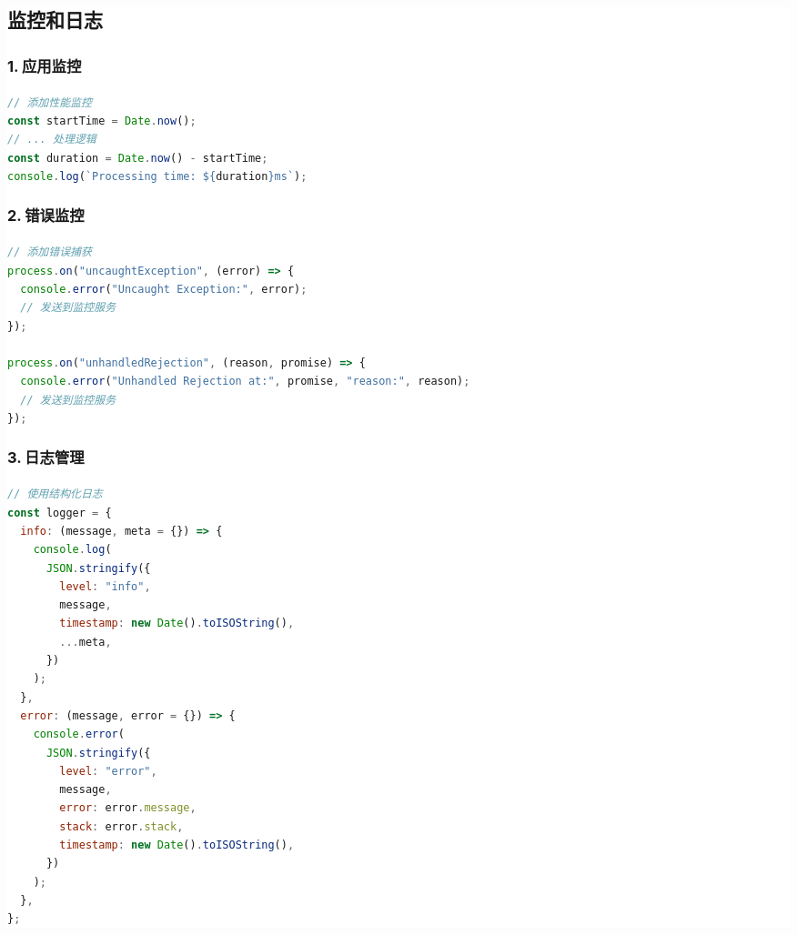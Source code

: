 ## 监控和日志

### 1. 应用监控

```javascript
// 添加性能监控
const startTime = Date.now();
// ... 处理逻辑
const duration = Date.now() - startTime;
console.log(`Processing time: ${duration}ms`);
```

### 2. 错误监控

```javascript
// 添加错误捕获
process.on("uncaughtException", (error) => {
  console.error("Uncaught Exception:", error);
  // 发送到监控服务
});

process.on("unhandledRejection", (reason, promise) => {
  console.error("Unhandled Rejection at:", promise, "reason:", reason);
  // 发送到监控服务
});
```

### 3. 日志管理

```javascript
// 使用结构化日志
const logger = {
  info: (message, meta = {}) => {
    console.log(
      JSON.stringify({
        level: "info",
        message,
        timestamp: new Date().toISOString(),
        ...meta,
      })
    );
  },
  error: (message, error = {}) => {
    console.error(
      JSON.stringify({
        level: "error",
        message,
        error: error.message,
        stack: error.stack,
        timestamp: new Date().toISOString(),
      })
    );
  },
};
```
